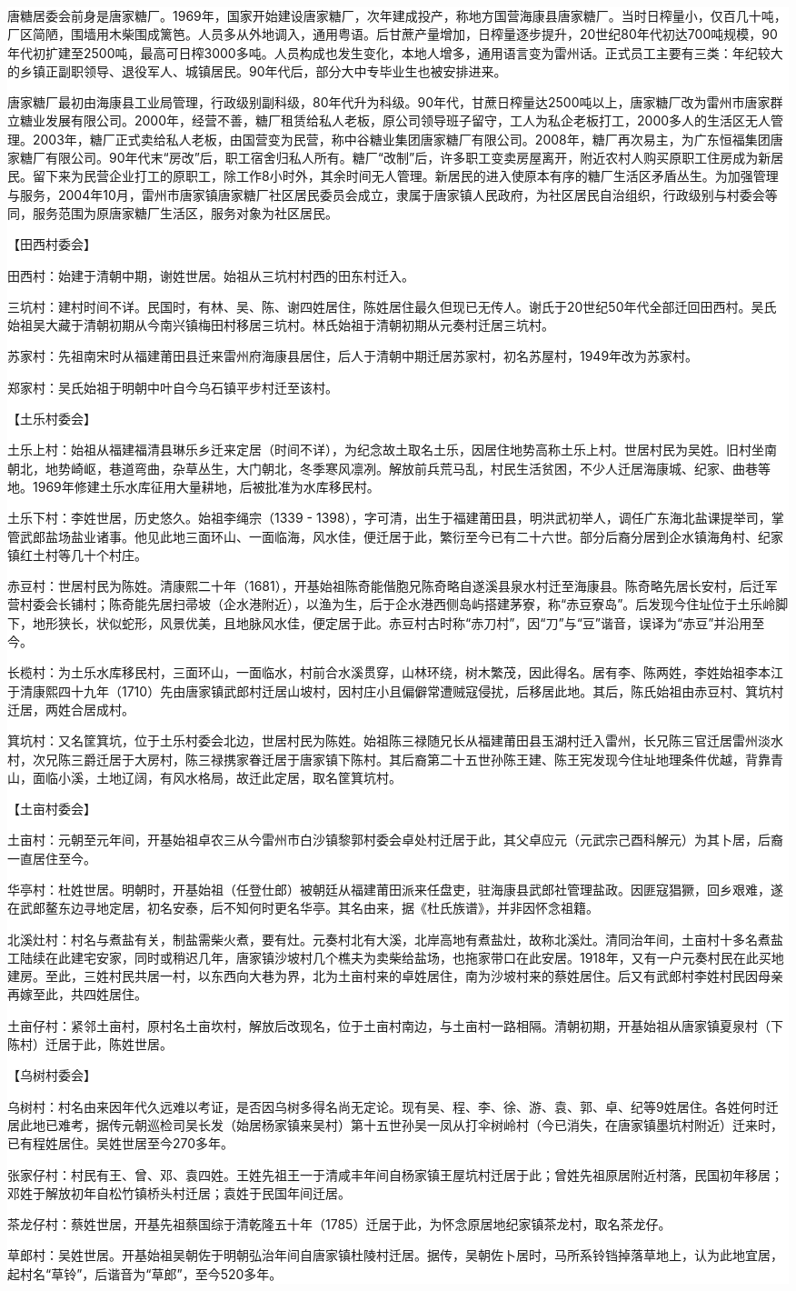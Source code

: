 唐糖居委会前身是唐家糖厂。1969年，国家开始建设唐家糖厂，次年建成投产，称地方国营海康县唐家糖厂。当时日榨量小，仅百几十吨，厂区简陋，围墙用木柴围成篱笆。人员多从外地调入，通用粤语。后甘蔗产量增加，日榨量逐步提升，20世纪80年代初达700吨规模，90年代初扩建至2500吨，最高可日榨3000多吨。人员构成也发生变化，本地人增多，通用语言变为雷州话。正式员工主要有三类：年纪较大的乡镇正副职领导、退役军人、城镇居民。90年代后，部分大中专毕业生也被安排进来。

唐家糖厂最初由海康县工业局管理，行政级别副科级，80年代升为科级。90年代，甘蔗日榨量达2500吨以上，唐家糖厂改为雷州市唐家群立糖业发展有限公司。2000年，经营不善，糖厂租赁给私人老板，原公司领导班子留守，工人为私企老板打工，2000多人的生活区无人管理。2003年，糖厂正式卖给私人老板，由国营变为民营，称中谷糖业集团唐家糖厂有限公司。2008年，糖厂再次易主，为广东恒福集团唐家糖厂有限公司。90年代末“房改”后，职工宿舍归私人所有。糖厂“改制”后，许多职工变卖房屋离开，附近农村人购买原职工住房成为新居民。留下来为民营企业打工的原职工，除工作8小时外，其余时间无人管理。新居民的进入使原本有序的糖厂生活区矛盾丛生。为加强管理与服务，2004年10月，雷州市唐家镇唐家糖厂社区居民委员会成立，隶属于唐家镇人民政府，为社区居民自治组织，行政级别与村委会等同，服务范围为原唐家糖厂生活区，服务对象为社区居民。

【田西村委会】

田西村：始建于清朝中期，谢姓世居。始祖从三坑村村西的田东村迁入。

三坑村：建村时间不详。民国时，有林、吴、陈、谢四姓居住，陈姓居住最久但现已无传人。谢氏于20世纪50年代全部迁回田西村。吴氏始祖吴大藏于清朝初期从今南兴镇梅田村移居三坑村。林氏始祖于清朝初期从元奏村迁居三坑村。

苏家村：先祖南宋时从福建莆田县迁来雷州府海康县居住，后人于清朝中期迁居苏家村，初名苏屋村，1949年改为苏家村。

郑家村：吴氏始祖于明朝中叶自今乌石镇平步村迁至该村。

【土乐村委会】

土乐上村：始祖从福建福清县琳乐乡迁来定居（时间不详），为纪念故土取名土乐，因居住地势高称土乐上村。世居村民为吴姓。旧村坐南朝北，地势崎岖，巷道弯曲，杂草丛生，大门朝北，冬季寒风凛冽。解放前兵荒马乱，村民生活贫困，不少人迁居海康城、纪家、曲巷等地。1969年修建土乐水库征用大量耕地，后被批准为水库移民村。

土乐下村：李姓世居，历史悠久。始祖李绳宗（1339 - 1398），字可清，出生于福建莆田县，明洪武初举人，调任广东海北盐课提举司，掌管武郎盐场盐业诸事。他见此地三面环山、一面临海，风水佳，便迁居于此，繁衍至今已有二十六世。部分后裔分居到企水镇海角村、纪家镇红土村等几十个村庄。

赤豆村：世居村民为陈姓。清康熙二十年（1681），开基始祖陈奇能偕胞兄陈奇略自遂溪县泉水村迁至海康县。陈奇略先居长安村，后迁军营村委会长铺村；陈奇能先居扫帚坡（企水港附近），以渔为生，后于企水港西侧岛屿搭建茅寮，称“赤豆寮岛”。后发现今住址位于土乐岭脚下，地形狭长，状似蛇形，风景优美，且地脉风水佳，便定居于此。赤豆村古时称“赤刀村”，因“刀”与“豆”谐音，误译为“赤豆”并沿用至今。

长榄村：为土乐水库移民村，三面环山，一面临水，村前合水溪贯穿，山林环绕，树木繁茂，因此得名。居有李、陈两姓，李姓始祖李本江于清康熙四十九年（1710）先由唐家镇武郎村迁居山坡村，因村庄小且偏僻常遭贼寇侵扰，后移居此地。其后，陈氏始祖由赤豆村、箕坑村迁居，两姓合居成村。

箕坑村：又名筐箕坑，位于土乐村委会北边，世居村民为陈姓。始祖陈三禄随兄长从福建莆田县玉湖村迁入雷州，长兄陈三官迁居雷州淡水村，次兄陈三爵迁居于大房村，陈三禄携家眷迁居于唐家镇下陈村。其后裔第二十五世孙陈王建、陈王宪发现今住址地理条件优越，背靠青山，面临小溪，土地辽阔，有风水格局，故迁此定居，取名筐箕坑村。

【土亩村委会】

土亩村：元朝至元年间，开基始祖卓农三从今雷州市白沙镇黎郭村委会卓处村迁居于此，其父卓应元（元武宗己酉科解元）为其卜居，后裔一直居住至今。

华亭村：杜姓世居。明朝时，开基始祖（任登仕郎）被朝廷从福建莆田派来任盘吏，驻海康县武郎社管理盐政。因匪寇猖獗，回乡艰难，遂在武郎鳌东边寻地定居，初名安泰，后不知何时更名华亭。其名由来，据《杜氏族谱》，并非因怀念祖籍。

北溪灶村：村名与煮盐有关，制盐需柴火煮，要有灶。元奏村北有大溪，北岸高地有煮盐灶，故称北溪灶。清同治年间，土亩村十多名煮盐工陆续在此建宅安家，同时或稍迟几年，唐家镇沙坡村几个樵夫为卖柴给盐场，也拖家带口在此安居。1918年，又有一户元奏村民在此买地建房。至此，三姓村民共居一村，以东西向大巷为界，北为土亩村来的卓姓居住，南为沙坡村来的蔡姓居住。后又有武郎村李姓村民因母亲再嫁至此，共四姓居住。

土亩仔村：紧邻土亩村，原村名土亩坎村，解放后改现名，位于土亩村南边，与土亩村一路相隔。清朝初期，开基始祖从唐家镇夏泉村（下陈村）迁居于此，陈姓世居。

【乌树村委会】

乌树村：村名由来因年代久远难以考证，是否因乌树多得名尚无定论。现有吴、程、李、徐、游、袁、郭、卓、纪等9姓居住。各姓何时迁居此地已难考，据传元朝巡检司吴长发（始居杨家镇来吴村）第十五世孙吴一凤从打伞树岭村（今已消失，在唐家镇墨坑村附近）迁来时，已有程姓居住。吴姓世居至今270多年。

张家仔村：村民有王、曾、邓、袁四姓。王姓先祖王一于清咸丰年间自杨家镇王屋坑村迁居于此；曾姓先祖原居附近村落，民国初年移居；邓姓于解放初年自松竹镇桥头村迁居；袁姓于民国年间迁居。

茶龙仔村：蔡姓世居，开基先祖蔡国综于清乾隆五十年（1785）迁居于此，为怀念原居地纪家镇茶龙村，取名茶龙仔。

草郎村：吴姓世居。开基始祖吴朝佐于明朝弘治年间自唐家镇杜陵村迁居。据传，吴朝佐卜居时，马所系铃铛掉落草地上，认为此地宜居，起村名“草铃”，后谐音为“草郎”，至今520多年。

